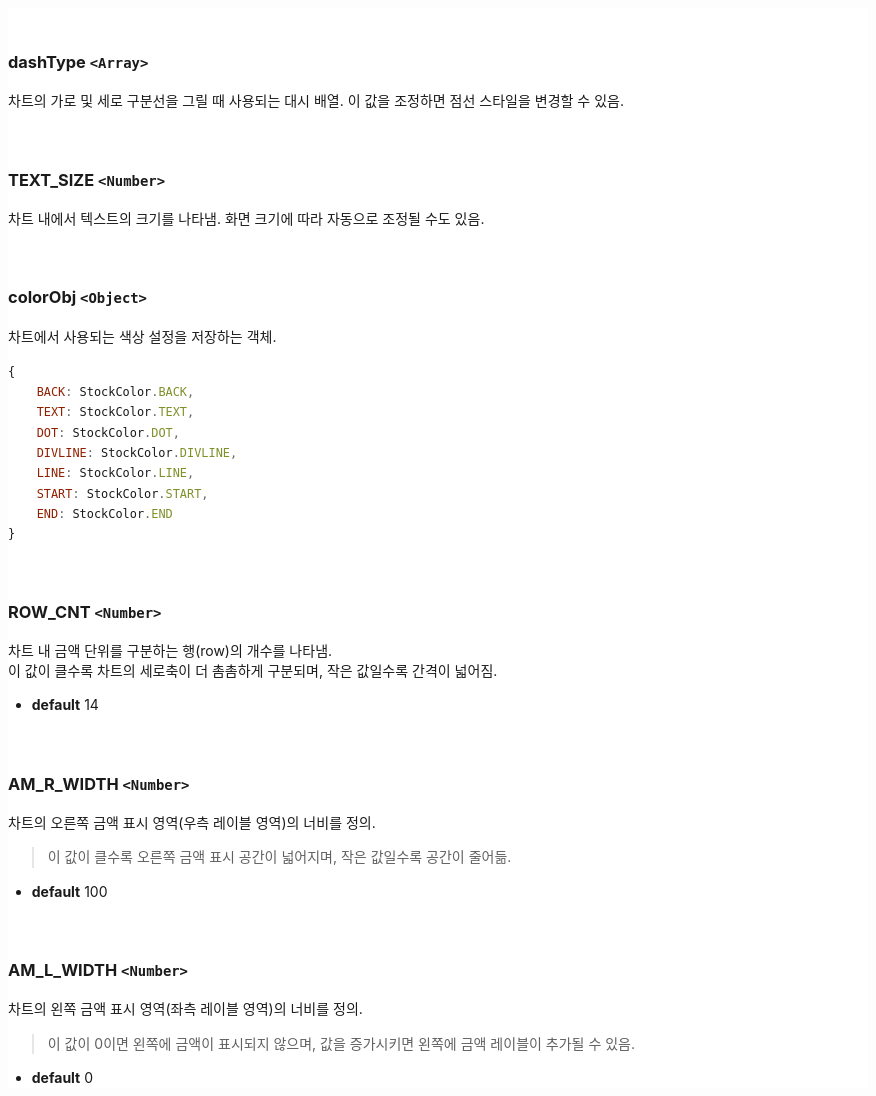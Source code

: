 <br/>

### dashType `<Array>`

차트의 가로 및 세로 구분선을 그릴 때 사용되는 대시 배열. 이 값을 조정하면 점선 스타일을 변경할 수 있음.

<br/>

### TEXT_SIZE `<Number>`

차트 내에서 텍스트의 크기를 나타냄. 화면 크기에 따라 자동으로 조정될 수도 있음.

<br/>


### colorObj `<Object>`

차트에서 사용되는 색상 설정을 저장하는 객체.

```js
{
    BACK: StockColor.BACK,
    TEXT: StockColor.TEXT,
    DOT: StockColor.DOT,
    DIVLINE: StockColor.DIVLINE,
    LINE: StockColor.LINE,
    START: StockColor.START,
    END: StockColor.END
}
```

<br/>

### ROW_CNT `<Number>`

차트 내 금액 단위를 구분하는 행(row)의 개수를 나타냄.  
이 값이 클수록 차트의 세로축이 더 촘촘하게 구분되며, 작은 값일수록 간격이 넓어짐.

-   **default** 14
    

<br/>

### AM_R_WIDTH `<Number>`

차트의 오른쪽 금액 표시 영역(우측 레이블 영역)의 너비를 정의.  
> 이 값이 클수록 오른쪽 금액 표시 공간이 넓어지며, 작은 값일수록 공간이 줄어듦.

* **default** 100

<br/>

### AM_L_WIDTH `<Number>`

차트의 왼쪽 금액 표시 영역(좌측 레이블 영역)의 너비를 정의.  
> 이 값이 0이면 왼쪽에 금액이 표시되지 않으며, 값을 증가시키면 왼쪽에 금액 레이블이 추가될 수 있음.

* **default** 0
